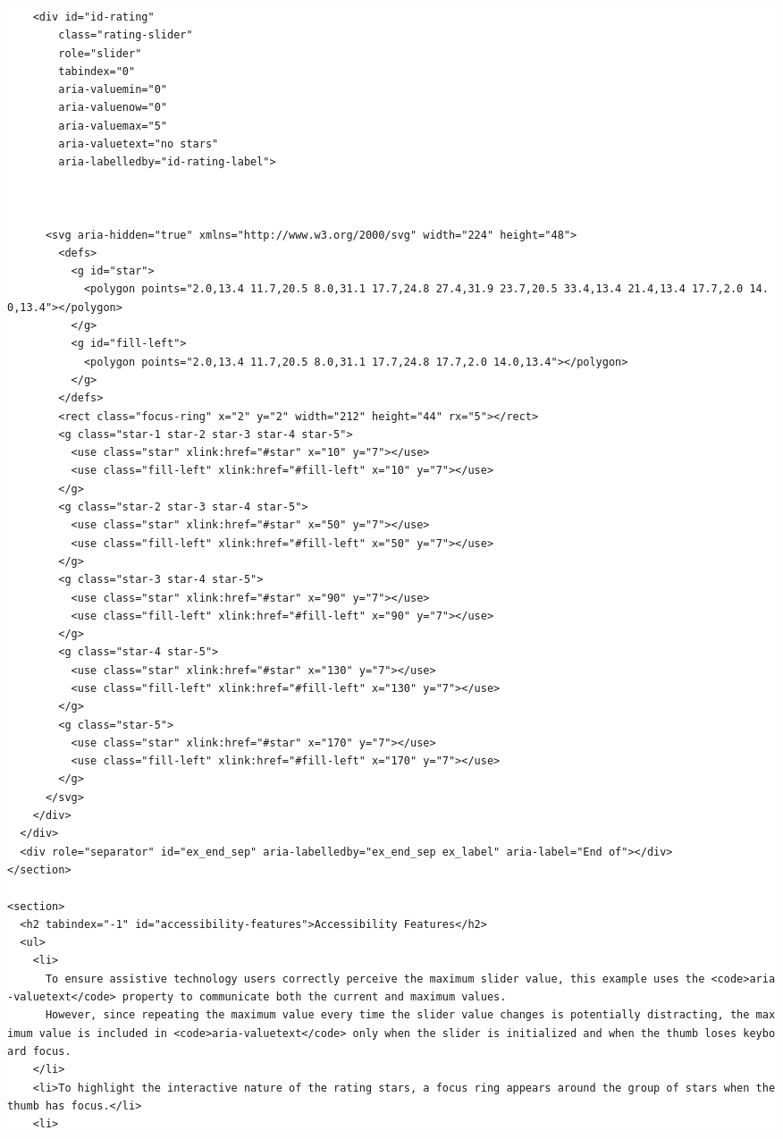         <div id="id-rating"
            class="rating-slider"
            role="slider"
            tabindex="0"
            aria-valuemin="0"
            aria-valuenow="0"
            aria-valuemax="5"
            aria-valuetext="no stars"
            aria-labelledby="id-rating-label">

          

          <svg aria-hidden="true" xmlns="http://www.w3.org/2000/svg" width="224" height="48">
            <defs>
              <g id="star">
                <polygon points="2.0,13.4 11.7,20.5 8.0,31.1 17.7,24.8 27.4,31.9 23.7,20.5 33.4,13.4 21.4,13.4 17.7,2.0 14.0,13.4"></polygon>
              </g>
              <g id="fill-left">
                <polygon points="2.0,13.4 11.7,20.5 8.0,31.1 17.7,24.8 17.7,2.0 14.0,13.4"></polygon>
              </g>
            </defs>
            <rect class="focus-ring" x="2" y="2" width="212" height="44" rx="5"></rect>
            <g class="star-1 star-2 star-3 star-4 star-5">
              <use class="star" xlink:href="#star" x="10" y="7"></use>
              <use class="fill-left" xlink:href="#fill-left" x="10" y="7"></use>
            </g>
            <g class="star-2 star-3 star-4 star-5">
              <use class="star" xlink:href="#star" x="50" y="7"></use>
              <use class="fill-left" xlink:href="#fill-left" x="50" y="7"></use>
            </g>
            <g class="star-3 star-4 star-5">
              <use class="star" xlink:href="#star" x="90" y="7"></use>
              <use class="fill-left" xlink:href="#fill-left" x="90" y="7"></use>
            </g>
            <g class="star-4 star-5">
              <use class="star" xlink:href="#star" x="130" y="7"></use>
              <use class="fill-left" xlink:href="#fill-left" x="130" y="7"></use>
            </g>
            <g class="star-5">
              <use class="star" xlink:href="#star" x="170" y="7"></use>
              <use class="fill-left" xlink:href="#fill-left" x="170" y="7"></use>
            </g>
          </svg>
        </div>
      </div>
      <div role="separator" id="ex_end_sep" aria-labelledby="ex_end_sep ex_label" aria-label="End of"></div>
    </section>

    <section>
      <h2 tabindex="-1" id="accessibility-features">Accessibility Features</h2>
      <ul>
        <li>
          To ensure assistive technology users correctly perceive the maximum slider value, this example uses the <code>aria-valuetext</code> property to communicate both the current and maximum values.
          However, since repeating the maximum value every time the slider value changes is potentially distracting, the maximum value is included in <code>aria-valuetext</code> only when the slider is initialized and when the thumb loses keyboard focus.
        </li>
        <li>To highlight the interactive nature of the rating stars, a focus ring appears around the group of stars when the thumb has focus.</li>
        <li>